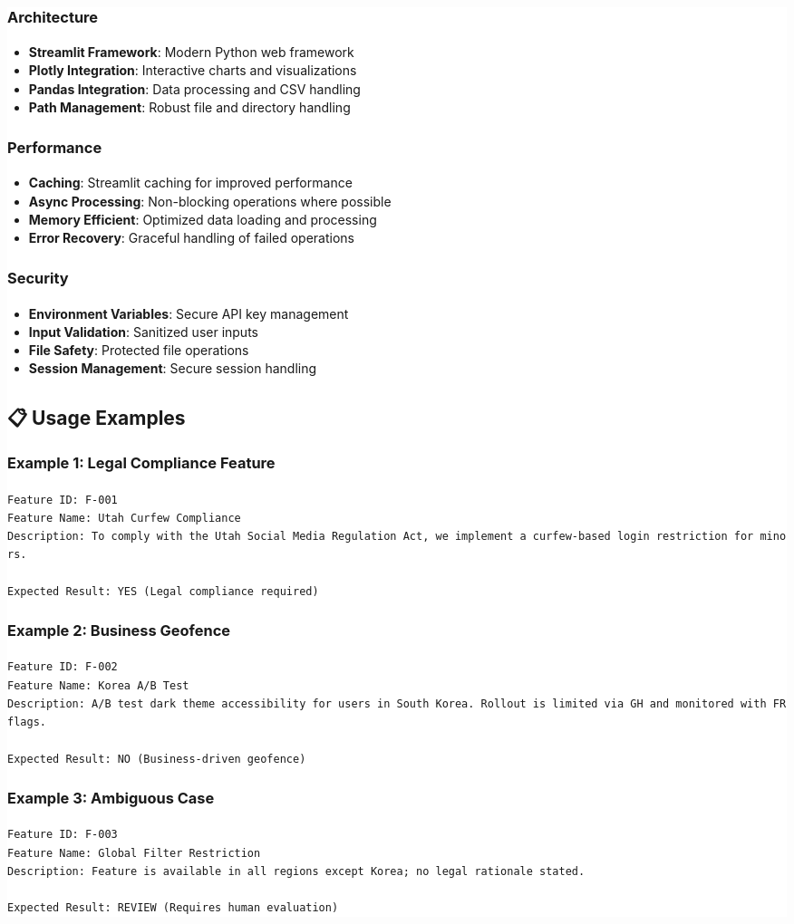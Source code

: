 ### Architecture

- **Streamlit Framework**: Modern Python web framework
- **Plotly Integration**: Interactive charts and visualizations
- **Pandas Integration**: Data processing and CSV handling
- **Path Management**: Robust file and directory handling

### Performance

- **Caching**: Streamlit caching for improved performance
- **Async Processing**: Non-blocking operations where possible
- **Memory Efficient**: Optimized data loading and processing
- **Error Recovery**: Graceful handling of failed operations

### Security

- **Environment Variables**: Secure API key management
- **Input Validation**: Sanitized user inputs
- **File Safety**: Protected file operations
- **Session Management**: Secure session handling

## 📋 Usage Examples

### Example 1: Legal Compliance Feature

```
Feature ID: F-001
Feature Name: Utah Curfew Compliance
Description: To comply with the Utah Social Media Regulation Act, we implement a curfew-based login restriction for minors.

Expected Result: YES (Legal compliance required)
```

### Example 2: Business Geofence

```
Feature ID: F-002
Feature Name: Korea A/B Test
Description: A/B test dark theme accessibility for users in South Korea. Rollout is limited via GH and monitored with FR flags.

Expected Result: NO (Business-driven geofence)
```

### Example 3: Ambiguous Case

```
Feature ID: F-003
Feature Name: Global Filter Restriction
Description: Feature is available in all regions except Korea; no legal rationale stated.

Expected Result: REVIEW (Requires human evaluation)
```
